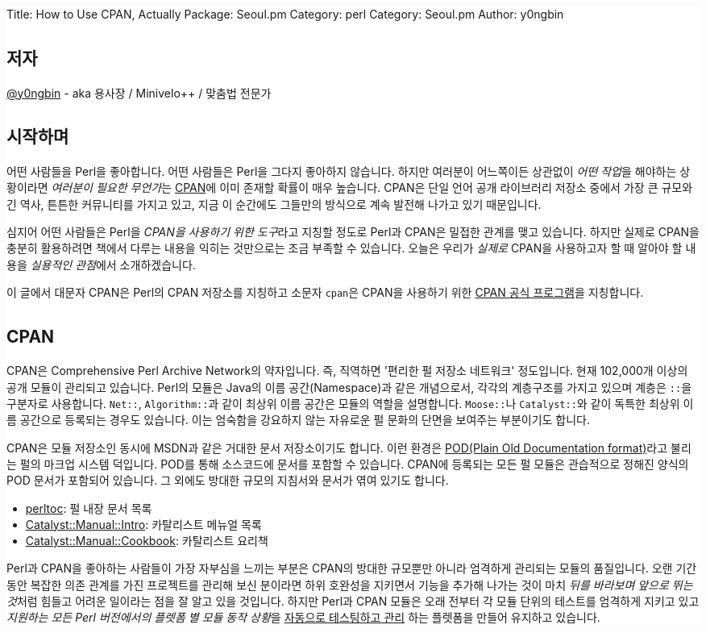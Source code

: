 Title:    How to Use CPAN, Actually
Package:  Seoul.pm
Category: perl
Category: Seoul.pm
Author:   y0ngbin

저자
-----

[@y0ngbin](twitter-y0ngbin) - aka 용사장 / Minivelo++ / 맞춤법 전문가


시작하며
--------

 어떤 사람들을 Perl을 좋아합니다. 어떤 사람들은 Perl을 그다지 좋아하지 않습니다.
하지만 여러분이 어느쪽이든 상관없이 *어떤 작업*을 해야하는 상황이라면
*여러분이 필요한 무언가*는 [CPAN][cpan]에 이미 존재할 확률이 매우 높습니다.
CPAN은 단일 언어 공개 라이브러리 저장소 중에서 가장 큰 규모와 긴 역사,
튼튼한 커뮤니티를 가지고 있고, 지금 이 순간에도 그들만의 방식으로
계속 발전해 나가고 있기 때문입니다.

 심지어 어떤 사람들은 Perl을 *CPAN을 사용하기 위한 도구*라고 지칭할
정도로 Perl과 CPAN은 밀접한 관계를 맺고 있습니다.
하지만 실제로 CPAN을 충분히 활용하려면 책에서 다루는 내용을 익히는 것만으로는 조금 부족할 수 있습니다.
오늘은 우리가 *실제로* CPAN을 사용하고자 할 때 알아야 할 내용을 *실용적인 관점*에서 소개하겠습니다.

이 글에서 대문자 CPAN은 Perl의 CPAN 저장소를 지칭하고 소문자
`cpan`은 CPAN을 사용하기 위한 [CPAN 공식 프로그램][appcpan]을 지칭합니다.



CPAN
-----

CPAN은 Comprehensive Perl Archive Network의 약자입니다.
즉, 직역하면 '편리한 펄 저장소 네트워크' 정도입니다.
현재 102,000개 이상의 공개 모듈이 관리되고 있습니다.
Perl의 모듈은 Java의 이름 공간(Namespace)과 같은 개념으로서,
각각의 계층구조를 가지고 있으며 계층은 `::`을 구분자로 사용합니다.
`Net::`, `Algorithm::`과 같이 최상위 이름 공간은 모듈의 역할을 설명합니다.
`Moose::`나 `Catalyst::`와 같이 독특한 최상위 이름 공간으로 등록되는 경우도 있습니다.
이는 엄숙함을 강요하지 않는 자유로운 펄 문화의 단면을 보여주는 부분이기도 합니다.

CPAN은 모듈 저장소인 동시에 MSDN과 같은 거대한 문서 저장소이기도 합니다.
이런 환경은 [POD(Plain Old Documentation format)][perl-pod]라고 불리는 펄의 마크업 시스템 덕입니다.
POD를 통해 소스코드에 문서를 포함할 수 있습니다. CPAN에 등록되는 모든 펄 모듈은 관습적으로 정해진 양식의
POD 문서가 포함되어 있습니다. 그 외에도 방대한 규모의 지침서와 문서가 엮여 있기도 합니다.

- [perltoc](cpan-perltoc): 펄 내장 문서 목록
- [Catalyst::Manual::Intro](cpan-cmi): 카탈리스트 메뉴얼 목록
- [Catalyst::Manual::Cookbook](cpan-cmc): 카탈리스트 요리책


Perl과 CPAN을 좋아하는 사람들이 가장 자부심을 느끼는 부분은
CPAN의 방대한 규모뿐만 아니라 엄격하게 관리되는 모듈의 품질입니다.
오랜 기간동안 복잡한 의존 관계를 가진 프로젝트를 관리해
보신 분이라면 하위 호완성을 지키면서 기능을 추가해 나가는 것이 마치
*뒤를 바라보며 앞으로 뛰는 것*처럼 힘들고 어려운 일이라는 점을 잘 알고
있을 것입니다.
하지만 Perl과 CPAN 모듈은 오래 전부터 각 모듈 단위의 테스트를 엄격하게 지키고 있고
*지원하는 모든 Perl 버전에서의 플렛폼 별 모듈 동작 상황*을 [자동으로 테스팅하고 관리][perltester]
하는 플렛폼을 만들어 유지하고 있습니다.


[twitter-y0ngbin]: http://twitter.com/y0ngbin
[cpan]: http://search.cpan.org/
[appcpan]: http://search.cpan.org/perldoc?App::Cpan
[rt]: http://rt.cpan.org/
[pause]: http://pause.perl.org/
[perltester]: http://www.cpantesters.org/
[file-map]: http://www.cpantesters.org/distro/F/File-Map.html
[perldelta]: http://search.cpan.org/perldoc?perl5141delta
[perlcpan]: http://search.cpan.org/~jesse/perl-5.12.2/
[perl-pod]: http://perldoc.perl.org/perlpod.html
[cpan-perltoc]: http://search.cpan.org/perldoc?perltoc
[cpan-cmi]: http://search.cpan.org/perldoc?Catalyst::Manual::Intro
[cpan-cmc]: http://search.cpan.org/perldoc?Catalyst::Manual::Cookbook
[cpan-file-map]: http://search.cpan.org/perldoc?File::Map
[cpan-local-lib]: http://search.cpan.org/perldoc?local::lib
[cpan-perlbrew]: http://search.cpan.org/perldoc?perlbrew
[cpan-minicpan]: http://search.cpan.org/perldoc?minicpan
[cpan-mirrors]: http://www.cpan.org/SITES.html
[cpan-cpanm]: http://search.cpan.org/perldoc?App::cpanminus
[cpan-cpanoutdated]: http://search.cpan.org/perldoc?cpan-outdated